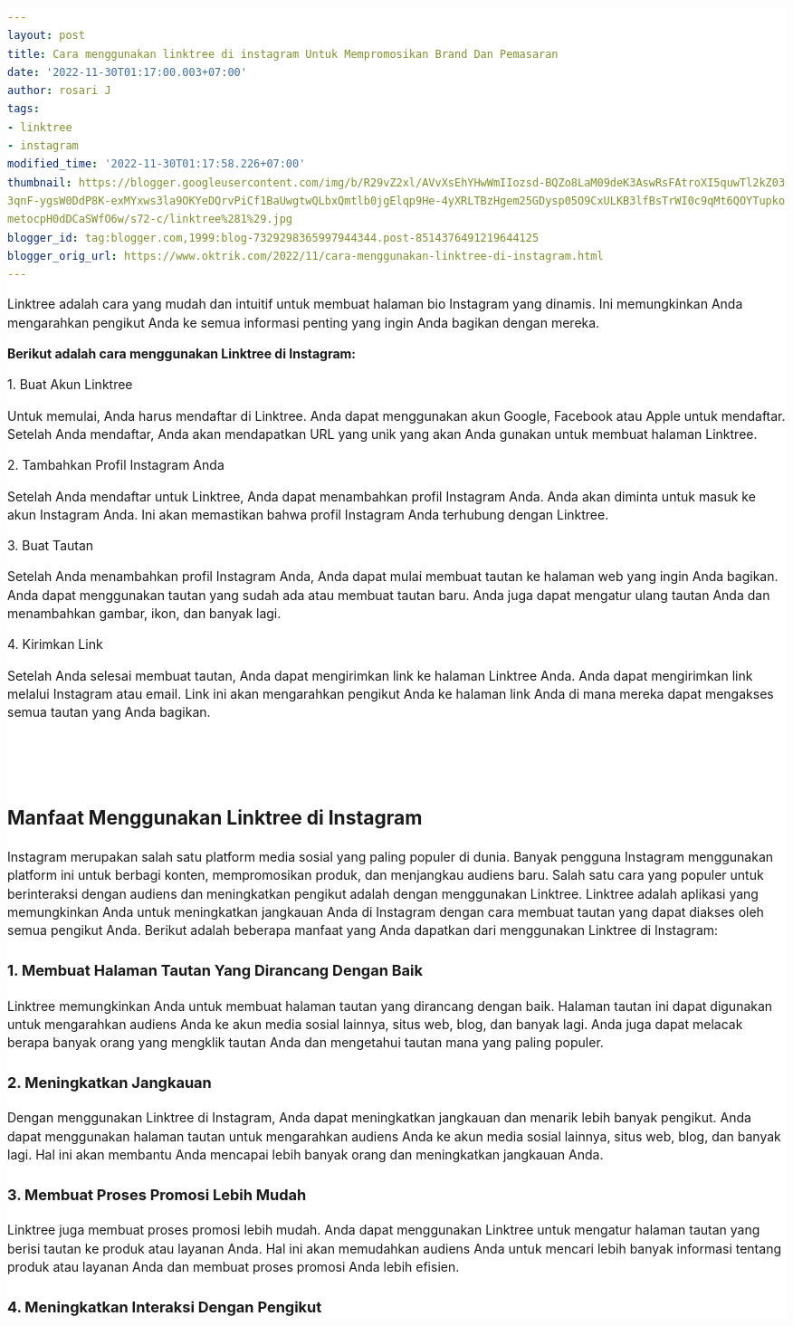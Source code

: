 ```yaml
---
layout: post
title: Cara menggunakan linktree di instagram Untuk Mempromosikan Brand Dan Pemasaran
date: '2022-11-30T01:17:00.003+07:00'
author: rosari J
tags:
- linktree
- instagram
modified_time: '2022-11-30T01:17:58.226+07:00'
thumbnail: https://blogger.googleusercontent.com/img/b/R29vZ2xl/AVvXsEhYHwWmIIozsd-BQZo8LaM09deK3AswRsFAtroXI5quwTl2kZ033qnF-ygsW0DdP8K-exMYxws3la9OKYeDQrvPiCf1BaUwgtwQLbxQmtlb0jgElqp9He-4yXRLTBzHgem25GDysp05O9CxULKB3lfBsTrWI0c9qMt6QOYTupkometocpH0dDCaSWfO6w/s72-c/linktree%281%29.jpg
blogger_id: tag:blogger.com,1999:blog-7329298365997944344.post-8514376491219644125
blogger_orig_url: https://www.oktrik.com/2022/11/cara-menggunakan-linktree-di-instagram.html
---
```


<p>Linktree adalah cara yang mudah dan intuitif untuk membuat halaman bio Instagram yang dinamis. Ini memungkinkan Anda mengarahkan pengikut Anda ke semua informasi penting yang ingin Anda bagikan dengan mereka.</p>
<p><strong>Berikut adalah cara menggunakan Linktree di Instagram:</strong></p>
<p>1. Buat Akun Linktree</p>
<p>Untuk memulai, Anda harus mendaftar di Linktree. Anda dapat menggunakan akun Google, Facebook atau Apple untuk mendaftar. Setelah Anda mendaftar, Anda akan mendapatkan URL yang unik yang akan Anda gunakan untuk membuat halaman Linktree.</p>
<p>2. Tambahkan Profil Instagram Anda</p>
<p>Setelah Anda mendaftar untuk Linktree, Anda dapat menambahkan profil Instagram Anda. Anda akan diminta untuk masuk ke akun Instagram Anda. Ini akan memastikan bahwa profil Instagram Anda terhubung dengan Linktree.</p>
<p>3. Buat Tautan</p>
<p>Setelah Anda menambahkan profil Instagram Anda, Anda dapat mulai membuat tautan ke halaman web yang ingin Anda bagikan. Anda dapat menggunakan tautan yang sudah ada atau membuat tautan baru. Anda juga dapat mengatur ulang tautan Anda dan menambahkan gambar, ikon, dan banyak lagi.</p>
<p>4. Kirimkan Link</p>
<p>Setelah Anda selesai membuat tautan, Anda dapat mengirimkan link ke halaman Linktree Anda. Anda dapat mengirimkan link melalui Instagram atau email. Link ini akan mengarahkan pengikut Anda ke halaman link Anda di mana mereka dapat mengakses semua tautan yang Anda bagikan.</p>
<div class="separator" style="clear: both;"><a href="https://blogger.googleusercontent.com/img/b/R29vZ2xl/AVvXsEhYHwWmIIozsd-BQZo8LaM09deK3AswRsFAtroXI5quwTl2kZ033qnF-ygsW0DdP8K-exMYxws3la9OKYeDQrvPiCf1BaUwgtwQLbxQmtlb0jgElqp9He-4yXRLTBzHgem25GDysp05O9CxULKB3lfBsTrWI0c9qMt6QOYTupkometocpH0dDCaSWfO6w/s1511/linktree%281%29.jpg" style="display: block; padding: 1em 0; text-align: center; "><img alt="" border="0" width="400" data-original-height="850" data-original-width="1511" src="https://blogger.googleusercontent.com/img/b/R29vZ2xl/AVvXsEhYHwWmIIozsd-BQZo8LaM09deK3AswRsFAtroXI5quwTl2kZ033qnF-ygsW0DdP8K-exMYxws3la9OKYeDQrvPiCf1BaUwgtwQLbxQmtlb0jgElqp9He-4yXRLTBzHgem25GDysp05O9CxULKB3lfBsTrWI0c9qMt6QOYTupkometocpH0dDCaSWfO6w/s400/linktree%281%29.jpg"/></a></div>
<h2>Manfaat Menggunakan Linktree di Instagram</h2>
<p>Instagram merupakan salah satu platform media sosial yang paling populer di dunia. Banyak pengguna Instagram menggunakan platform ini untuk berbagi konten, mempromosikan produk, dan menjangkau audiens baru. Salah satu cara yang populer untuk berinteraksi dengan audiens dan meningkatkan pengikut adalah dengan menggunakan Linktree. Linktree adalah aplikasi yang memungkinkan Anda untuk meningkatkan jangkauan Anda di Instagram dengan cara membuat tautan yang dapat diakses oleh semua pengikut Anda. Berikut adalah beberapa manfaat yang Anda dapatkan dari menggunakan Linktree di Instagram:</p>
<h3>1. Membuat Halaman Tautan Yang Dirancang Dengan Baik</h3>
<p>Linktree memungkinkan Anda untuk membuat halaman tautan yang dirancang dengan baik. Halaman tautan ini dapat digunakan untuk mengarahkan audiens Anda ke akun media sosial lainnya, situs web, blog, dan banyak lagi. Anda juga dapat melacak berapa banyak orang yang mengklik tautan Anda dan mengetahui tautan mana yang paling populer.</p>
<h3>2. Meningkatkan Jangkauan</h3>
<p>Dengan menggunakan Linktree di Instagram, Anda dapat meningkatkan jangkauan dan menarik lebih banyak pengikut. Anda dapat menggunakan halaman tautan untuk mengarahkan audiens Anda ke akun media sosial lainnya, situs web, blog, dan banyak lagi. Hal ini akan membantu Anda mencapai lebih banyak orang dan meningkatkan jangkauan Anda.</p>
<h3>3. Membuat Proses Promosi Lebih Mudah</h3>
<p>Linktree juga membuat proses promosi lebih mudah. Anda dapat menggunakan Linktree untuk mengatur halaman tautan yang berisi tautan ke produk atau layanan Anda. Hal ini akan memudahkan audiens Anda untuk mencari lebih banyak informasi tentang produk atau layanan Anda dan membuat proses promosi Anda lebih efisien.</p>
<h3>4. Meningkatkan Interaksi Dengan Pengikut</h3>